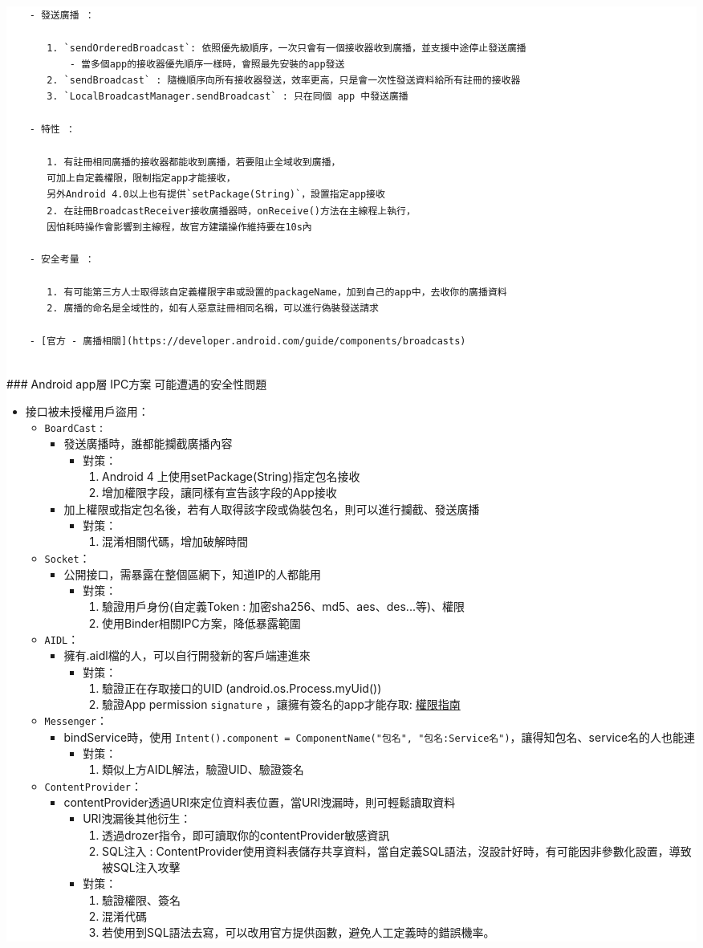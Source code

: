         - 發送廣播 ：

           1. `sendOrderedBroadcast`: 依照優先級順序，一次只會有一個接收器收到廣播，並支援中途停止發送廣播
               - 當多個app的接收器優先順序一樣時，會照最先安裝的app發送
           2. `sendBroadcast` : 隨機順序向所有接收器發送，效率更高，只是會一次性發送資料給所有註冊的接收器
           3. `LocalBroadcastManager.sendBroadcast` : 只在同個 app 中發送廣播

        - 特性 ：

           1. 有註冊相同廣播的接收器都能收到廣播，若要阻止全域收到廣播，
           可加上自定義權限，限制指定app才能接收，
           另外Android 4.0以上也有提供`setPackage(String)`，設置指定app接收
           2. 在註冊BroadcastReceiver接收廣播器時，onReceive()方法在主線程上執行，
           因怕耗時操作會影響到主線程，故官方建議操作維持要在10s內

        - 安全考量 ：

           1. 有可能第三方人士取得該自定義權限字串或設置的packageName，加到自己的app中，去收你的廣播資料
           2. 廣播的命名是全域性的，如有人惡意註冊相同名稱，可以進行偽裝發送請求

        - [官方 - 廣播相關](https://developer.android.com/guide/components/broadcasts)

<br>
### Android app層 IPC方案 可能遭遇的安全性問題

* 接口被未授權用戶盜用：
     - `BoardCast` :
       - 發送廣播時，誰都能攔截廣播內容
         - 對策：
            1. Android 4 上使用setPackage(String)指定包名接收
            2. 增加權限字段，讓同樣有宣告該字段的App接收
       - 加上權限或指定包名後，若有人取得該字段或偽裝包名，則可以進行攔截、發送廣播
         - 對策：
            1. 混淆相關代碼，增加破解時間
     - `Socket`：
       - 公開接口，需暴露在整個區網下，知道IP的人都能用
         - 對策：
            1. 驗證用戶身份(自定義Token : 加密sha256、md5、aes、des...等)、權限
            2. 使用Binder相關IPC方案，降低暴露範圍
     - `AIDL`：
       - 擁有.aidl檔的人，可以自行開發新的客戶端連進來
         - 對策：
           1. 驗證正在存取接口的UID (android.os.Process.myUid())
           2. 驗證App permission `signature` ，讓擁有簽名的app才能存取: [權限指南](https://developer.android.com/guide/topics/manifest/permission-element?hl=zh-cn#plevel)
     - `Messenger`：
       - bindService時，使用 `Intent().component = ComponentName("包名", "包名:Service名")`，讓得知包名、service名的人也能連
         - 對策：
              1. 類似上方AIDL解法，驗證UID、驗證簽名
     - `ContentProvider`：
       - contentProvider透過URI來定位資料表位置，當URI洩漏時，則可輕鬆讀取資料
         - URI洩漏後其他衍生：
              1. 透過drozer指令，即可讀取你的contentProvider敏感資訊
              2. SQL注入 : ContentProvider使用資料表儲存共享資料，當自定義SQL語法，沒設計好時，有可能因非參數化設置，導致被SQL注入攻擊
         - 對策：
              1. 驗證權限、簽名
              2. 混淆代碼
              3. 若使用到SQL語法去寫，可以改用官方提供函數，避免人工定義時的錯誤機率。

